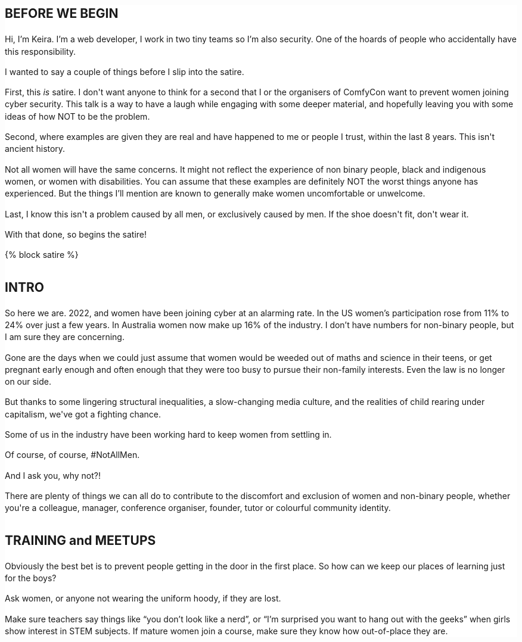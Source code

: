 ## BEFORE WE BEGIN
Hi, I’m Keira. I’m a web developer, I work in two tiny teams so I’m also security. One of the hoards of people who accidentally have this responsibility.

I wanted to say a couple of things before I slip into the satire.

First, this *is* satire. I don't want anyone to think for a second that I or the organisers of ComfyCon want to prevent women joining cyber security. This talk is a way to have a laugh while engaging with some deeper material, and hopefully leaving you with some ideas of how NOT to be the problem.

Second, where examples are given they are real and have happened to me or people I trust, within the last 8 years. This isn't ancient history.

Not all women will have the same concerns. It might not reflect the experience of non binary people, black and indigenous women, or women with disabilities. You can assume that these examples are definitely NOT the worst things anyone has experienced. But the things I’ll mention are known to generally make women uncomfortable or unwelcome.

Last, I know this isn't a problem caused by all men, or exclusively caused by men. If the shoe doesn't fit, don't wear it.

With that done, so begins the satire!

{% block satire %}


## INTRO
So here we are. 2022, and women have been joining cyber at an alarming rate.   In the US women’s participation rose from 11% to 24% over just a few years. In Australia women now make up 16% of the industry. I don’t have numbers for non-binary people, but I am sure they are concerning.

Gone are the days when we could just assume that women would be weeded out of maths and science in their teens, or get pregnant early enough and often enough that they were too busy to pursue their non-family interests. Even the law is no longer on our side.

But thanks to some lingering structural inequalities, a slow-changing media culture, and the realities of child rearing under capitalism, we've got a fighting chance.

Some of us in the industry have been working hard to keep women from settling in.

Of course, of course, #NotAllMen.

And I ask you, why not?!

There are plenty of things we can all do to contribute to the discomfort and exclusion of women and non-binary people, whether you're a colleague, manager, conference organiser, founder, tutor or colourful community identity.


## TRAINING and MEETUPS
Obviously the best bet is to prevent people getting in the door in the first place. So how can we keep our places of learning just for the boys?

Ask women, or anyone not wearing the uniform hoody, if they are lost.

Make sure teachers say things like “you don’t look like a nerd”, or “I’m surprised you want to hang out with the geeks” when girls show interest in STEM subjects. If mature women join a course, make sure they know how out-of-place they are.

